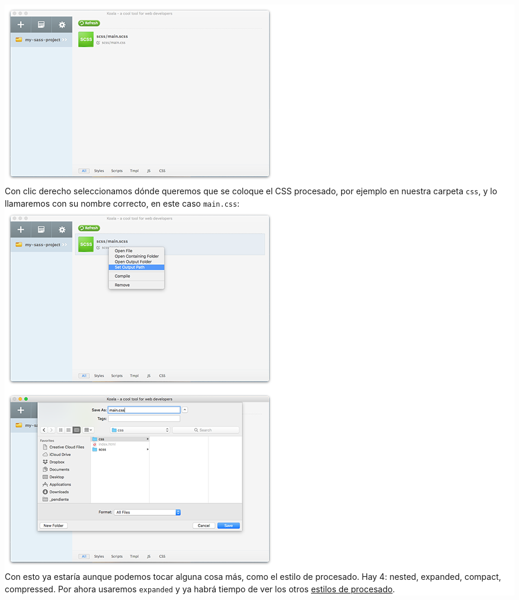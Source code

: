 ![Koala App 03](assets/images/1-10/koala-03.png)  
Con clic derecho seleccionamos dónde queremos que se coloque el CSS procesado, por ejemplo en nuestra carpeta `css`, y lo llamaremos con su nombre correcto, en este caso `main.css`:  
![Koala App 04](assets/images/1-10/koala-04.png)  
![Koala App 05](assets/images/1-10/koala-05.png)  
Con esto ya estaría aunque podemos tocar alguna cosa más, como el estilo de procesado. Hay 4: nested, expanded, compact, compressed. Por ahora usaremos `expanded` y ya habrá tiempo de ver los otros [estilos de procesado](http://sass-lang.com/documentation/file.SASS_REFERENCE.html#Output_Style).  
